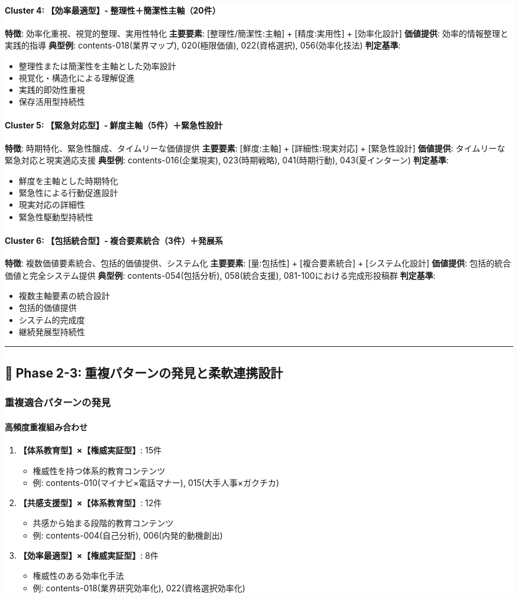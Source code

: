 #### Cluster 4: 【効率最適型】- 整理性＋簡潔性主軸（20件）
**特徴**: 効率化重視、視覚的整理、実用性特化
**主要要素**: [整理性/簡潔性:主軸] + [精度:実用性] + [効率化設計]
**価値提供**: 効率的情報整理と実践的指導
**典型例**: contents-018(業界マップ), 020(極限価値), 022(資格選択), 056(効率化技法)
**判定基準**:
- 整理性または簡潔性を主軸とした効率設計
- 視覚化・構造化による理解促進
- 実践的即効性重視
- 保存活用型持続性

#### Cluster 5: 【緊急対応型】- 鮮度主軸（5件）＋緊急性設計
**特徴**: 時期特化、緊急性醸成、タイムリーな価値提供
**主要要素**: [鮮度:主軸] + [詳細性:現実対応] + [緊急性設計]
**価値提供**: タイムリーな緊急対応と現実適応支援
**典型例**: contents-016(企業現実), 023(時期戦略), 041(時期行動), 043(夏インターン)
**判定基準**:
- 鮮度を主軸とした時期特化
- 緊急性による行動促進設計
- 現実対応の詳細性
- 緊急性駆動型持続性

#### Cluster 6: 【包括統合型】- 複合要素統合（3件）＋発展系
**特徴**: 複数価値要素統合、包括的価値提供、システム化
**主要要素**: [量:包括性] + [複合要素統合] + [システム化設計]
**価値提供**: 包括的統合価値と完全システム提供
**典型例**: contents-054(包括分析), 058(統合支援), 081-100における完成形投稿群
**判定基準**:
- 複数主軸要素の統合設計
- 包括的価値提供
- システム的完成度
- 継続発展型持続性

---

## 🔄 Phase 2-3: 重複パターンの発見と柔軟連携設計

### 重複適合パターンの発見

#### 高頻度重複組み合わせ
1. **【体系教育型】×【権威実証型】**: 15件
   - 権威性を持つ体系的教育コンテンツ
   - 例: contents-010(マイナビ×電話マナー), 015(大手人事×ガクチカ)

2. **【共感支援型】×【体系教育型】**: 12件
   - 共感から始まる段階的教育コンテンツ
   - 例: contents-004(自己分析), 006(内発的動機創出)

3. **【効率最適型】×【権威実証型】**: 8件
   - 権威性のある効率化手法
   - 例: contents-018(業界研究効率化), 022(資格選択効率化)
